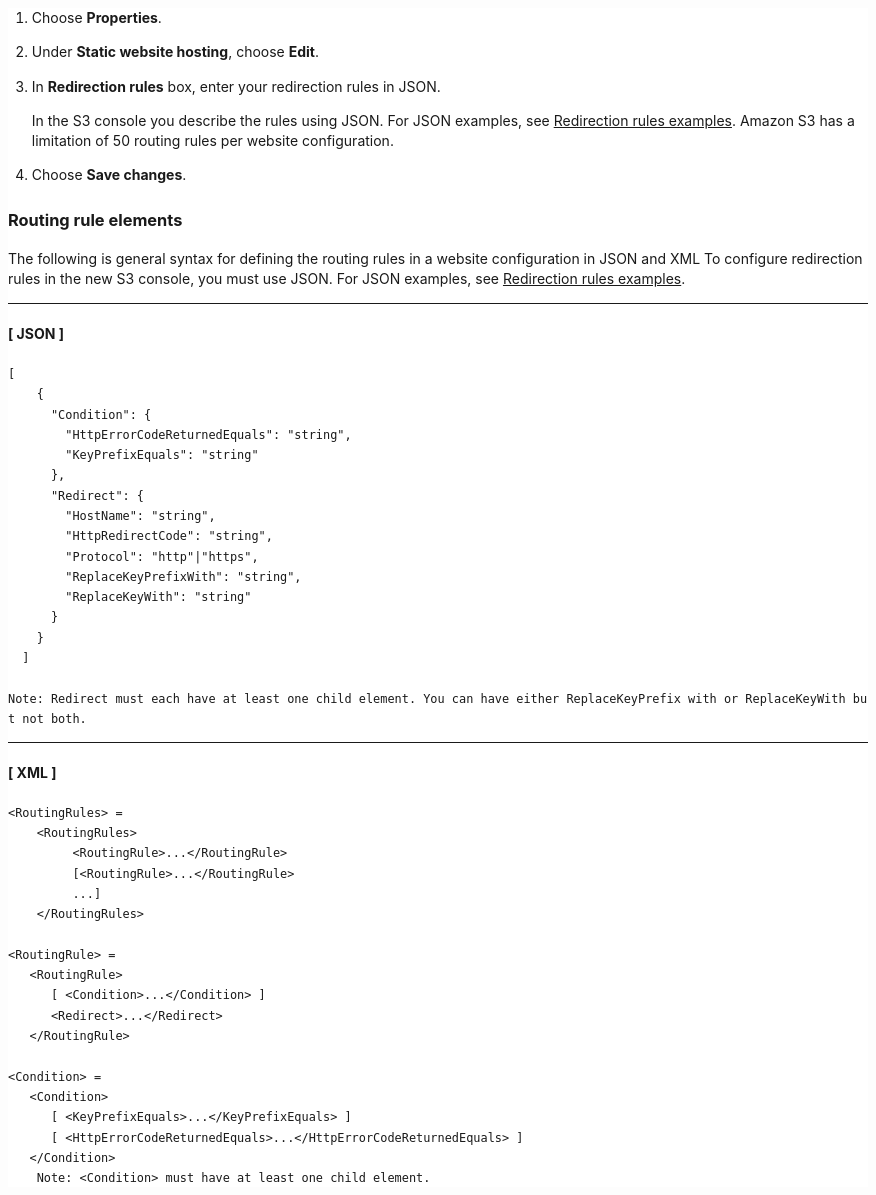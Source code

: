 1. Choose **Properties**\.

1. Under **Static website hosting**, choose **Edit**\.

1. In **Redirection rules** box, enter your redirection rules in JSON\. 

   In the S3 console you describe the rules using JSON\. For JSON examples, see [Redirection rules examples](#redirect-rule-examples)\. Amazon S3 has a limitation of 50 routing rules per website configuration\.

1. Choose **Save changes**\.

### Routing rule elements<a name="configure-bucket-as-website-routing-rule-syntax"></a>

The following is general syntax for defining the routing rules in a website configuration in JSON and XML To configure redirection rules in the new S3 console, you must use JSON\. For JSON examples, see [Redirection rules examples](#redirect-rule-examples)\.

------
#### [ JSON ]

```
[
    {
      "Condition": {
        "HttpErrorCodeReturnedEquals": "string",
        "KeyPrefixEquals": "string"
      },
      "Redirect": {
        "HostName": "string",
        "HttpRedirectCode": "string",
        "Protocol": "http"|"https",
        "ReplaceKeyPrefixWith": "string",
        "ReplaceKeyWith": "string"
      }
    }
  ]
 
Note: Redirect must each have at least one child element. You can have either ReplaceKeyPrefix with or ReplaceKeyWith but not both.
```

------
#### [ XML ]

```
<RoutingRules> =
    <RoutingRules>
         <RoutingRule>...</RoutingRule>
         [<RoutingRule>...</RoutingRule>   
         ...]
    </RoutingRules>

<RoutingRule> =
   <RoutingRule>
      [ <Condition>...</Condition> ]
      <Redirect>...</Redirect>
   </RoutingRule>

<Condition> =
   <Condition> 
      [ <KeyPrefixEquals>...</KeyPrefixEquals> ]
      [ <HttpErrorCodeReturnedEquals>...</HttpErrorCodeReturnedEquals> ]
   </Condition>
    Note: <Condition> must have at least one child element.

```